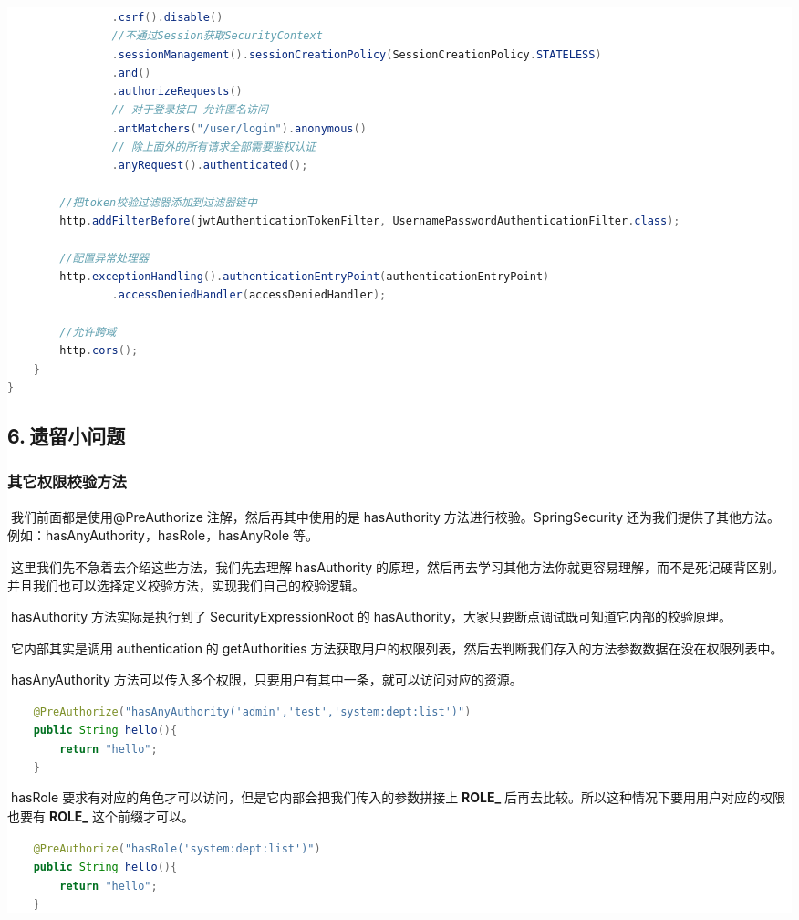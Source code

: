 ```java
                .csrf().disable()
                //不通过Session获取SecurityContext
                .sessionManagement().sessionCreationPolicy(SessionCreationPolicy.STATELESS)
                .and()
                .authorizeRequests()
                // 对于登录接口 允许匿名访问
                .antMatchers("/user/login").anonymous()
                // 除上面外的所有请求全部需要鉴权认证
                .anyRequest().authenticated();

        //把token校验过滤器添加到过滤器链中
        http.addFilterBefore(jwtAuthenticationTokenFilter, UsernamePasswordAuthenticationFilter.class);

        //配置异常处理器
        http.exceptionHandling().authenticationEntryPoint(authenticationEntryPoint)
                .accessDeniedHandler(accessDeniedHandler);

        //允许跨域
        http.cors();
    }
}
```

## 6. 遗留小问题

### 其它权限校验方法

​ 我们前面都是使用@PreAuthorize 注解，然后再其中使用的是 hasAuthority 方法进行校验。SpringSecurity 还为我们提供了其他方法。例如：hasAnyAuthority，hasRole，hasAnyRole 等。

​ 这里我们先不急着去介绍这些方法，我们先去理解 hasAuthority 的原理，然后再去学习其他方法你就更容易理解，而不是死记硬背区别。并且我们也可以选择定义校验方法，实现我们自己的校验逻辑。

​ hasAuthority 方法实际是执行到了 SecurityExpressionRoot 的 hasAuthority，大家只要断点调试既可知道它内部的校验原理。

​ 它内部其实是调用 authentication 的 getAuthorities 方法获取用户的权限列表，然后去判断我们存入的方法参数数据在没在权限列表中。

​ hasAnyAuthority 方法可以传入多个权限，只要用户有其中一条，就可以访问对应的资源。

```java
    @PreAuthorize("hasAnyAuthority('admin','test','system:dept:list')")
    public String hello(){
        return "hello";
    }
```

​ hasRole 要求有对应的角色才可以访问，但是它内部会把我们传入的参数拼接上 **ROLE\_** 后再去比较。所以这种情况下要用用户对应的权限也要有 **ROLE\_** 这个前缀才可以。

```java
    @PreAuthorize("hasRole('system:dept:list')")
    public String hello(){
        return "hello";
    }
```

